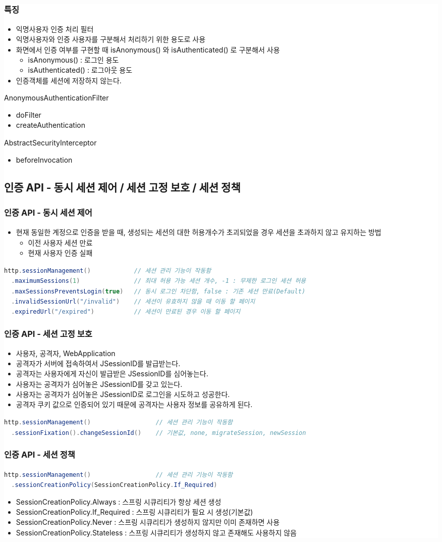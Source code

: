 ### 특징

- 익명사용자 인증 처리 필터
- 익명사용자와 인증 사용자를 구분해서 처리하기 위한 용도로 사용
- 화면에서 인증 여부를 구현할 때 isAnonymous() 와 isAuthenticated() 로 구분해서 사용
  - isAnonymous() : 로그인 용도
  - isAuthenticated() : 로그아웃 용도
- 인증객체를 세션에 저장하지 않는다.

AnonymousAuthenticationFilter

- doFilter
- createAuthentication

AbstractSecurityInterceptor

- beforeInvocation

## 인증 API - 동시 세션 제어 / 세션 고정 보호 / 세션 정책

### 인증 API - 동시 세션 제어

- 현재 동일한 계정으로 인증을 받을 때, 생성되는 세션의 대한 허용개수가 초괴되었을 경우 세션을 초과하지 않고 유지하는 방법
  - 이전 사용자 세션 만료
  - 현재 사용자 인증 실패

```java
http.sessionManagement()            // 세션 관리 기능이 작동함
  .maximumSessions(1)               // 최대 허용 가능 세션 개수, -1 : 무제한 로그인 세션 허용
  .maxSessionsPreventsLogin(true)   // 동시 로그인 차단함, false : 기존 세션 만료(Default)
  .invalidSessionUrl("/invalid")    // 세션이 유효하지 않을 때 이동 할 페이지
  .expiredUrl("/expired")           // 세션이 만료된 경우 이동 할 페이지
```

### 인증 API - 세션 고정 보호

- 사용자, 공격자, WebApplication
- 공격자가 서버에 접속하여서 JSessionID를 발급받는다.
- 공격자는 사용자에게 자신이 발급받은 JSessionID를 심어놓는다.
- 사용자는 공격자가 심어놓은 JSessionID를 갖고 있는다.
- 사용자는 공격자가 심어놓은 JSessionID로 로그인을 시도하고 성공한다.
- 공격자 쿠키 값으로 인증되어 있기 때문에 공격자는 사용자 정보를 공유하게 된다.

```java
http.sessionManagement()                  // 세션 관리 기능이 작동함
  .sessionFixation().changeSessionId()    // 기본값, none, migrateSession, newSession
```

### 인증 API - 세션 정책

```java
http.sessionManagement()                  // 세션 관리 기능이 작동함
  .sessionCreationPolicy(SessionCreationPolicy.If_Required)
```

- SessionCreationPolicy.Always : 스프링 시큐리티가 항상 세션 생성
- SessionCreationPolicy.If_Required : 스프링 시큐리티가 필요 시 생성(기본값)
- SessionCreationPolicy.Never : 스프링 시큐리티가 생성하지 않지만 이미 존재하면 사용
- SessionCreationPolicy.Stateless : 스프링 시큐리티가 생성하지 않고 존재해도 사용하지 않음